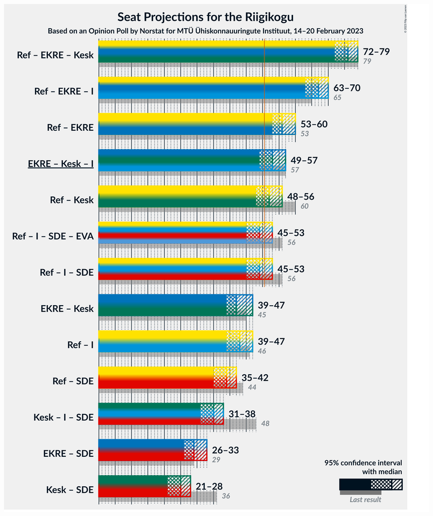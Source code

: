![Graph with coalitions seats not yet produced](2023-02-20-Norstat-coalitions-seats.png "Coalitions Seats")

